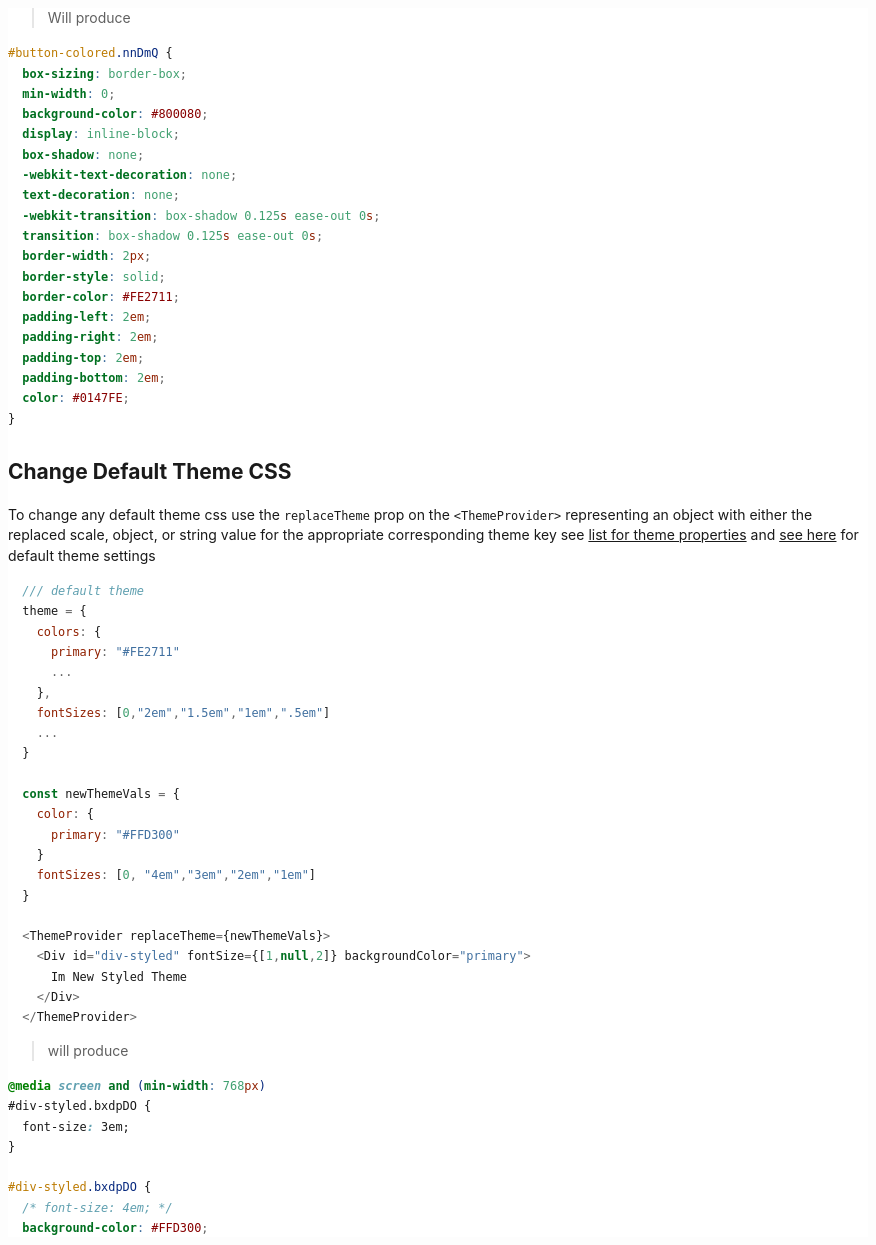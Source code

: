 > Will produce 

```css
#button-colored.nnDmQ {
  box-sizing: border-box;
  min-width: 0;
  background-color: #800080;
  display: inline-block;
  box-shadow: none;
  -webkit-text-decoration: none;
  text-decoration: none;
  -webkit-transition: box-shadow 0.125s ease-out 0s;
  transition: box-shadow 0.125s ease-out 0s;
  border-width: 2px;
  border-style: solid;
  border-color: #FE2711;
  padding-left: 2em;
  padding-right: 2em;
  padding-top: 2em;
  padding-bottom: 2em;
  color: #0147FE;
}
```

## Change Default Theme CSS

To change any default theme css use the `replaceTheme` prop on the `<ThemeProvider>` representing an object with either the replaced scale, object, or string value for the appropriate corresponding theme key see [list for theme properties](#theme-names-and-keys) and [see here](https://github.com/cbryant24/styled-react/blob/master/lib/theme/theme.js) for default theme settings

```javascript
  /// default theme
  theme = {
    colors: {
      primary: "#FE2711"
      ...
    },
    fontSizes: [0,"2em","1.5em","1em",".5em"]
    ...
  }

  const newThemeVals = {
    color: {
      primary: "#FFD300"
    }
    fontSizes: [0, "4em","3em","2em","1em"]
  }

  <ThemeProvider replaceTheme={newThemeVals}>
    <Div id="div-styled" fontSize={[1,null,2]} backgroundColor="primary">
      Im New Styled Theme
    </Div>
  </ThemeProvider>
```
> will produce
```css
@media screen and (min-width: 768px)
#div-styled.bxdpDO {
  font-size: 3em;
}

#div-styled.bxdpDO {
  /* font-size: 4em; */
  background-color: #FFD300;
```